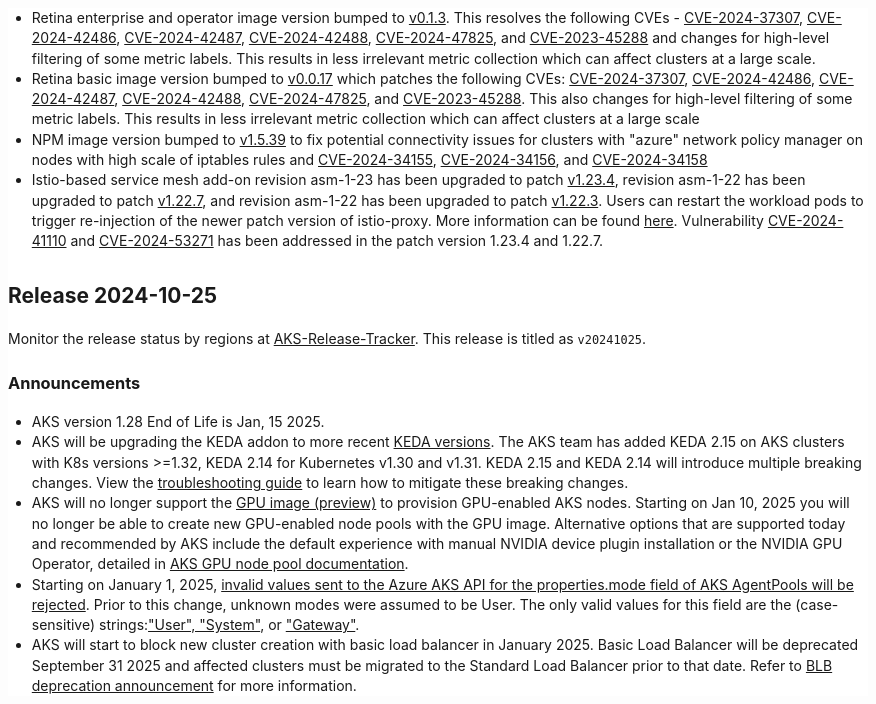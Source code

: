   * Retina enterprise and operator image version bumped to [v0.1.3](https://github.com/azure-networking/retina-enterprise/releases/tag/v0.1.3). This resolves the following CVEs - [CVE-2024-37307](https://nvd.nist.gov/vuln/detail/CVE-2024-37307), [CVE-2024-42486](https://nvd.nist.gov/vuln/detail/CVE-2024-42486), [CVE-2024-42487](https://nvd.nist.gov/vuln/detail/CVE-2024-42487), [CVE-2024-42488](https://nvd.nist.gov/vuln/detail/CVE-2024-42488), [CVE-2024-47825](https://nvd.nist.gov/vuln/detail/CVE-2024-47825), and [CVE-2023-45288](https://nvd.nist.gov/vuln/detail/CVE-2023-45288) and changes for high-level filtering of some metric labels. This results in less irrelevant metric collection which can affect clusters at a large scale.
  * Retina basic image version bumped to [v0.0.17](https://github.com/microsoft/retina/releases/tag/v0.0.17) which patches the following CVEs: [CVE-2024-37307](https://nvd.nist.gov/vuln/detail/CVE-2024-37307), [CVE-2024-42486](https://nvd.nist.gov/vuln/detail/CVE-2024-42486), [CVE-2024-42487](https://nvd.nist.gov/vuln/detail/CVE-2024-42487), [CVE-2024-42488](https://nvd.nist.gov/vuln/detail/CVE-2024-42488), [CVE-2024-47825](https://nvd.nist.gov/vuln/detail/CVE-2024-47825), and [CVE-2023-45288](https://nvd.nist.gov/vuln/detail/CVE-2023-45288). This also changes for high-level filtering of some metric labels. This results in less irrelevant metric collection which can affect clusters at a large scale
  * NPM image version bumped to [v1.5.39](https://github.com/Azure/azure-container-networking/releases/tag/v1.5.39) to fix potential connectivity issues for clusters with "azure" network policy manager on nodes with high scale of iptables rules and [CVE-2024-34155](https://nvd.nist.gov/vuln/detail/CVE-2024-34155), [CVE-2024-34156](https://nvd.nist.gov/vuln/detail/CVE-2024-34156), and [CVE-2024-34158](https://nvd.nist.gov/vuln/detail/CVE-2024-34158)
  * Istio-based service mesh add-on revision asm-1-23 has been upgraded to patch [v1.23.4](https://istio.io/latest/news/releases/1.23.x/announcing-1.23.4/), revision asm-1-22 has been upgraded to patch [v1.22.7](https://istio.io/latest/news/releases/1.22.x/announcing-1.22.7/), and revision asm-1-22 has been upgraded to patch [v1.22.3](https://istio.io/latest/news/releases/1.22.x/announcing-1.22.3). Users can restart the workload pods to trigger re-injection of the newer patch version of istio-proxy. More information can be found [here](https://learn.microsoft.com/azure/aks/istio-upgrade#patch-version-upgrade). Vulnerability [CVE-2024-41110](https://nvd.nist.gov/vuln/detail/CVE-2024-41110) and [CVE-2024-53271](https://nvd.nist.gov/vuln/detail/CVE-2024-53271) has been addressed in the patch version 1.23.4 and 1.22.7.

## Release 2024-10-25

Monitor the release status by regions at [AKS-Release-Tracker](https://releases.aks.azure.com/). This release is titled as `v20241025`.

### Announcements

* AKS version 1.28 End of Life is Jan, 15 2025.
* AKS will be upgrading the KEDA addon to more recent [KEDA versions](https://github.com/kedacore/keda/releases). The AKS team has added KEDA 2.15 on AKS clusters with K8s versions >=1.32, KEDA 2.14 for Kubernetes v1.30 and v1.31. KEDA 2.15 and KEDA 2.14 will introduce multiple breaking changes. View the [troubleshooting guide](https://learn.microsoft.com/troubleshoot/azure/azure-kubernetes/extensions/changes-in-kubernetes-event-driven-autoscaling-add-on-214-215) to learn how to mitigate these breaking changes.
* AKS will no longer support the [GPU image (preview)](https://github.com/Azure/AKS/issues/4472) to provision GPU-enabled AKS nodes. Starting on Jan 10, 2025 you will no longer be able to create new GPU-enabled node pools with the GPU image. Alternative options that are supported today and recommended by AKS include the default experience with manual NVIDIA device plugin installation or the NVIDIA GPU Operator, detailed in [AKS GPU node pool documentation](https://learn.microsoft.com/azure/aks/gpu-cluster?tabs=add-ubuntu-gpu-node-pool#confirm-that-gpus-are-schedulable).
* Starting on January 1, 2025, [invalid values sent to the Azure AKS API for the properties.mode field of AKS AgentPools will be rejected](https://github.com/Azure/AKS/issues/4468). Prior to this change, unknown modes were assumed to be User. The only valid values for this field are the (case-sensitive) strings:["User", "System"](https://learn.microsoft.com/rest/api/aks/agent-pools/create-or-update?view=rest-aks-2024-02-01&tabs=HTTP#agentpoolmode), or ["Gateway"](https://learn.microsoft.com/rest/api/aks/agent-pools/create-or-update?view=rest-aks-2024-06-02-preview&tabs=HTTP#agentpoolmode).
* AKS will start to block new cluster creation with basic load balancer in January 2025. Basic Load Balancer will be deprecated September 31 2025 and affected clusters must be migrated to the Standard Load Balancer prior to that date. Refer to [BLB deprecation announcement](
https://azure.microsoft.com/updates/azure-basic-load-balancer-will-be-retired-on-30-september-2025-upgrade-to-standard-load-balancer/) for more information.